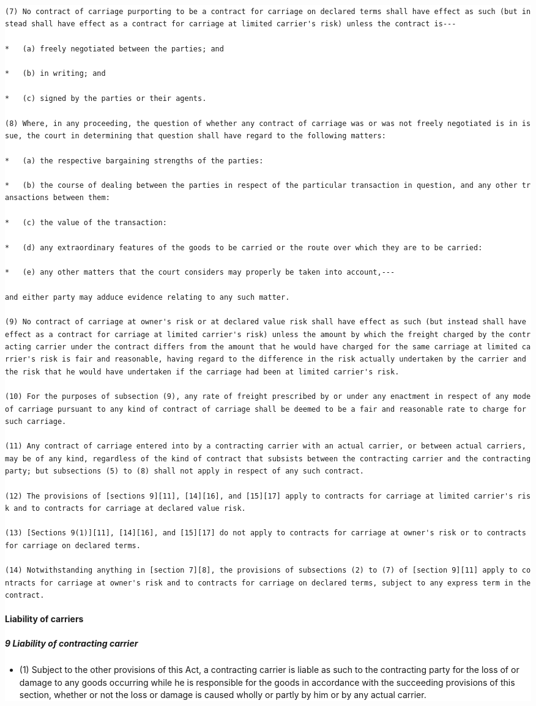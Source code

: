     (7) No contract of carriage purporting to be a contract for carriage on declared terms shall have effect as such (but instead shall have effect as a contract for carriage at limited carrier's risk) unless the contract is---
        
    *   (a) freely negotiated between the parties; and
    
    *   (b) in writing; and
    
    *   (c) signed by the parties or their agents.
    
    (8) Where, in any proceeding, the question of whether any contract of carriage was or was not freely negotiated is in issue, the court in determining that question shall have regard to the following matters:
        
    *   (a) the respective bargaining strengths of the parties:
    
    *   (b) the course of dealing between the parties in respect of the particular transaction in question, and any other transactions between them:
    
    *   (c) the value of the transaction:
    
    *   (d) any extraordinary features of the goods to be carried or the route over which they are to be carried:
    
    *   (e) any other matters that the court considers may properly be taken into account,---
    
    and either party may adduce evidence relating to any such matter.
    
    (9) No contract of carriage at owner's risk or at declared value risk shall have effect as such (but instead shall have effect as a contract for carriage at limited carrier's risk) unless the amount by which the freight charged by the contracting carrier under the contract differs from the amount that he would have charged for the same carriage at limited carrier's risk is fair and reasonable, having regard to the difference in the risk actually undertaken by the carrier and the risk that he would have undertaken if the carriage had been at limited carrier's risk.
    
    (10) For the purposes of subsection (9), any rate of freight prescribed by or under any enactment in respect of any mode of carriage pursuant to any kind of contract of carriage shall be deemed to be a fair and reasonable rate to charge for such carriage.
    
    (11) Any contract of carriage entered into by a contracting carrier with an actual carrier, or between actual carriers, may be of any kind, regardless of the kind of contract that subsists between the contracting carrier and the contracting party; but subsections (5) to (8) shall not apply in respect of any such contract.
    
    (12) The provisions of [sections 9][11], [14][16], and [15][17] apply to contracts for carriage at limited carrier's risk and to contracts for carriage at declared value risk.
    
    (13) [Sections 9(1)][11], [14][16], and [15][17] do not apply to contracts for carriage at owner's risk or to contracts for carriage on declared terms.
    
    (14) Notwithstanding anything in [section 7][8], the provisions of subsections (2) to (7) of [section 9][11] apply to contracts for carriage at owner's risk and to contracts for carriage on declared terms, subject to any express term in the contract.

#### Liability of carriers

##### 9 Liability of contracting carrier
    
*   (1) Subject to the other provisions of this Act, a contracting carrier is liable as such to the contracting party for the loss of or damage to any goods occurring while he is responsible for the goods in accordance with the succeeding provisions of this section, whether or not the loss or damage is caused wholly or partly by him or by any actual carrier.
    

[0]: http://www.legislation.govt.nz/act/public/1979/0043/latest/link.aspx?id=DLM195466
[1]: http://www.legislation.govt.nz/act/public/1979/0043/latest/whole.html#DLM33497
[2]: http://www.legislation.govt.nz/act/public/1979/0043/latest/whole.html#DLM33499
[3]: http://www.legislation.govt.nz/act/public/1979/0043/latest/whole.html#DLM34000
[4]: http://www.legislation.govt.nz/act/public/1979/0043/latest/whole.html#DLM34032
[5]: http://www.legislation.govt.nz/act/public/1979/0043/latest/whole.html#DLM34034
[6]: http://www.legislation.govt.nz/act/public/1979/0043/latest/whole.html#DLM34037
[7]: http://www.legislation.govt.nz/act/public/1979/0043/latest/whole.html#DLM34043
[8]: http://www.legislation.govt.nz/act/public/1979/0043/latest/whole.html#DLM34044
[9]: http://www.legislation.govt.nz/act/public/1979/0043/latest/whole.html#DLM34045
[10]: http://www.legislation.govt.nz/act/public/1979/0043/latest/whole.html#DLM2949600
[11]: http://www.legislation.govt.nz/act/public/1979/0043/latest/whole.html#DLM34051
[12]: http://www.legislation.govt.nz/act/public/1979/0043/latest/whole.html#DLM34052
[13]: http://www.legislation.govt.nz/act/public/1979/0043/latest/whole.html#DLM34053
[14]: http://www.legislation.govt.nz/act/public/1979/0043/latest/whole.html#DLM34054
[15]: http://www.legislation.govt.nz/act/public/1979/0043/latest/whole.html#DLM34055
[16]: http://www.legislation.govt.nz/act/public/1979/0043/latest/whole.html#DLM34058
[17]: http://www.legislation.govt.nz/act/public/1979/0043/latest/whole.html#DLM34059
[18]: http://www.legislation.govt.nz/act/public/1979/0043/latest/whole.html#DLM2949601
[19]: http://www.legislation.govt.nz/act/public/1979/0043/latest/whole.html#DLM34062
[20]: http://www.legislation.govt.nz/act/public/1979/0043/latest/whole.html#DLM2949602
[21]: http://www.legislation.govt.nz/act/public/1979/0043/latest/whole.html#DLM34064
[22]: http://www.legislation.govt.nz/act/public/1979/0043/latest/whole.html#DLM2949603
[23]: http://www.legislation.govt.nz/act/public/1979/0043/latest/whole.html#DLM34066
[24]: http://www.legislation.govt.nz/act/public/1979/0043/latest/whole.html#DLM34068
[25]: http://www.legislation.govt.nz/act/public/1979/0043/latest/whole.html#DLM34069
[26]: http://www.legislation.govt.nz/act/public/1979/0043/latest/whole.html#DLM2949604
[27]: http://www.legislation.govt.nz/act/public/1979/0043/latest/whole.html#DLM34071
[28]: http://www.legislation.govt.nz/act/public/1979/0043/latest/whole.html#DLM34072
[29]: http://www.legislation.govt.nz/act/public/1979/0043/latest/whole.html#DLM34073
[30]: http://www.legislation.govt.nz/act/public/1979/0043/latest/whole.html#DLM34078
[31]: http://www.legislation.govt.nz/act/public/1979/0043/latest/whole.html#DLM34079
[32]: http://www.legislation.govt.nz/act/public/1979/0043/latest/whole.html#DLM34080
[33]: http://www.legislation.govt.nz/act/public/1979/0043/latest/whole.html#DLM34081
[34]: http://www.legislation.govt.nz/act/public/1979/0043/latest/whole.html#DLM2949605
[35]: http://www.legislation.govt.nz/act/public/1979/0043/latest/whole.html#DLM34083
[36]: http://www.legislation.govt.nz/act/public/1979/0043/latest/whole.html#DLM34084
[37]: http://www.legislation.govt.nz/act/public/1979/0043/latest/whole.html#DLM34085
[38]: http://www.legislation.govt.nz/act/public/1979/0043/latest/whole.html#DLM34086
[39]: http://www.legislation.govt.nz/act/public/1979/0043/latest/whole.html#DLM34087
[40]: http://www.legislation.govt.nz/act/public/1979/0043/latest/whole.html#DLM34094
[41]: http://www.legislation.govt.nz/act/public/1979/0043/latest/link.aspx?id=DLM206946
[42]: http://www.legislation.govt.nz/act/public/1979/0043/latest/link.aspx?id=DLM423785
[43]: http://www.legislation.govt.nz/act/public/1979/0043/latest/link.aspx?id=DLM423257
[44]: http://www.legislation.govt.nz/act/public/1979/0043/latest/link.aspx?id=DLM336933
[45]: http://www.legislation.govt.nz/act/public/1979/0043/latest/link.aspx?id=DLM319573
[46]: http://www.legislation.govt.nz/act/public/1979/0043/latest/link.aspx?id=DLM385298
[47]: http://www.legislation.govt.nz/act/public/1979/0043/latest/link.aspx?id=DLM387857
[48]: http://www.legislation.govt.nz/act/public/1979/0043/latest/link.aspx?id=DLM328327
[49]: http://www.legislation.govt.nz/act/public/1979/0043/latest/link.aspx?id=DLM242491
[50]: http://www.legislation.govt.nz/act/public/1979/0043/latest/link.aspx?id=DLM372538
[51]: http://www.pco.parliament.govt.nz/reprints/
[52]: http://www.legislation.govt.nz/act/public/1979/0043/latest/link.aspx?id=DLM195439
[53]: http://www.pco.parliament.govt.nz/editorial-conventions/
[54]: http://www.legislation.govt.nz/act/public/1979/0043/latest/link.aspx?id=DLM195468
[55]: http://www.legislation.govt.nz/act/public/1979/0043/latest/link.aspx?id=DLM195470